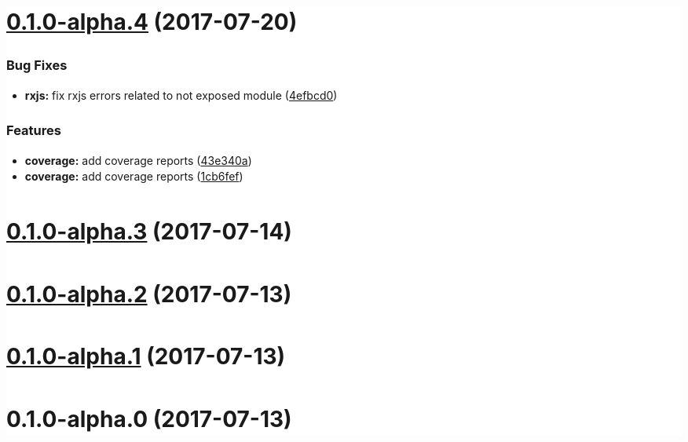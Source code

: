 

<a name="0.1.0-alpha.4"></a>
# [0.1.0-alpha.4](https://github.com/material-extended/mde/compare/v0.1.0-alpha.3...v0.1.0-alpha.4) (2017-07-20)


### Bug Fixes

* **rxjs:** fix rxjs errors related to not exposed module ([4efbcd0](https://github.com/material-extended/mde/commit/4efbcd0))


### Features

* **coverage:** add coverage reports ([43e340a](https://github.com/material-extended/mde/commit/43e340a))
* **coverage:** add coverage reports ([1cb6fef](https://github.com/material-extended/mde/commit/1cb6fef))



<a name="0.1.0-alpha.3"></a>
# [0.1.0-alpha.3](https://github.com/material-extended/mde/compare/v0.1.0-alpha.2...v0.1.0-alpha.3) (2017-07-14)



<a name="0.1.0-alpha.2"></a>
# [0.1.0-alpha.2](https://github.com/material-extended/mde/compare/v0.1.0-alpha.1...v0.1.0-alpha.2) (2017-07-13)



<a name="0.1.0-alpha.1"></a>
# [0.1.0-alpha.1](https://github.com/material-extended/mde/compare/v0.1.0-alpha.0...v0.1.0-alpha.1) (2017-07-13)



<a name="0.1.0-alpha.0"></a>
# 0.1.0-alpha.0 (2017-07-13)
